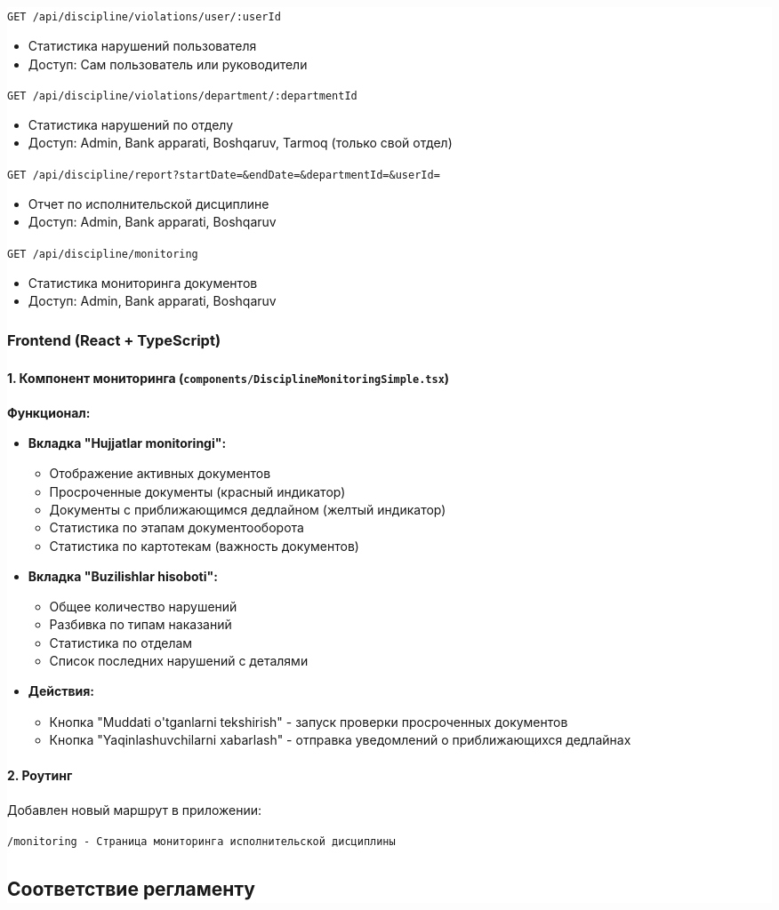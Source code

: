 ```
GET /api/discipline/violations/user/:userId
```
- Статистика нарушений пользователя
- Доступ: Сам пользователь или руководители

```
GET /api/discipline/violations/department/:departmentId
```
- Статистика нарушений по отделу
- Доступ: Admin, Bank apparati, Boshqaruv, Tarmoq (только свой отдел)

```
GET /api/discipline/report?startDate=&endDate=&departmentId=&userId=
```
- Отчет по исполнительской дисциплине
- Доступ: Admin, Bank apparati, Boshqaruv

```
GET /api/discipline/monitoring
```
- Статистика мониторинга документов
- Доступ: Admin, Bank apparati, Boshqaruv

### Frontend (React + TypeScript)

#### 1. Компонент мониторинга (`components/DisciplineMonitoringSimple.tsx`)

**Функционал:**

- **Вкладка "Hujjatlar monitoringi":**
  - Отображение активных документов
  - Просроченные документы (красный индикатор)
  - Документы с приближающимся дедлайном (желтый индикатор)
  - Статистика по этапам документооборота
  - Статистика по картотекам (важность документов)

- **Вкладка "Buzilishlar hisoboti":**
  - Общее количество нарушений
  - Разбивка по типам наказаний
  - Статистика по отделам
  - Список последних нарушений с деталями

- **Действия:**
  - Кнопка "Muddati o'tganlarni tekshirish" - запуск проверки просроченных документов
  - Кнопка "Yaqinlashuvchilarni xabarlash" - отправка уведомлений о приближающихся дедлайнах

#### 2. Роутинг

Добавлен новый маршрут в приложении:
```
/monitoring - Страница мониторинга исполнительской дисциплины
```

## Соответствие регламенту
